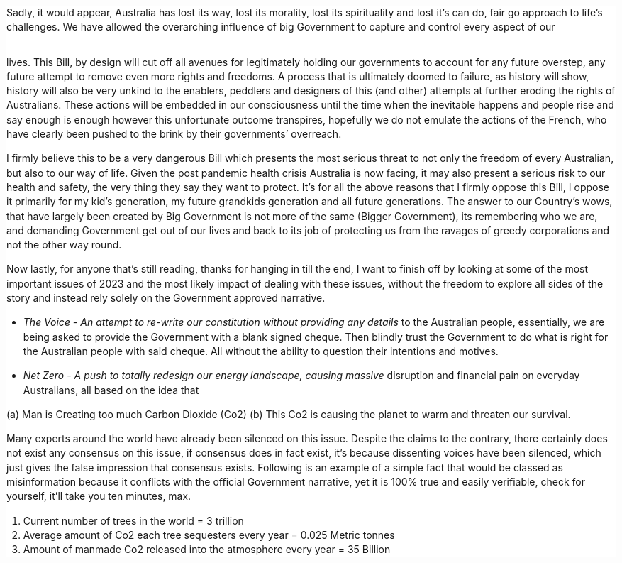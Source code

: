 Sadly, it would appear, Australia has lost its way, lost its morality, lost its spirituality
and lost it’s can do, fair go approach to life’s challenges. We have allowed the
overarching influence of big Government to capture and control every aspect of our


-----

lives. This Bill, by design will cut off all avenues for legitimately holding our
governments to account for any future overstep, any future attempt to remove even
more rights and freedoms. A process that is ultimately doomed to failure, as history will
show, history will also be very unkind to the enablers, peddlers and designers of this
(and other) attempts at further eroding the rights of Australians. These actions will be
embedded in our consciousness until the time when the inevitable happens and people
rise and say enough is enough however this unfortunate outcome transpires, hopefully
we do not emulate the actions of the French, who have clearly been pushed to the
brink by their governments’ overreach.

I firmly believe this to be a very dangerous Bill which presents the most serious threat
to not only the freedom of every Australian, but also to our way of life. Given the post
pandemic health crisis Australia is now facing, it may also present a serious risk to our
health and safety, the very thing they say they want to protect. It’s for all the above
reasons that I firmly oppose this Bill, I oppose it primarily for my kid’s generation, my
future grandkids generation and all future generations. The answer to our Country’s
wows, that have largely been created by Big Government is not more of the same
(Bigger Government), its remembering who we are, and demanding Government get
out of our lives and back to its job of protecting us from the ravages of greedy
corporations and not the other way round.

Now lastly, for anyone that’s still reading, thanks for hanging in till the end, I want to
finish off by looking at some of the most important issues of 2023 and the most likely
impact of dealing with these issues, without the freedom to explore all sides of the story
and instead rely solely on the Government approved narrative.

  - _The Voice - An attempt to re-write our constitution without providing any details_
to the Australian people, essentially, we are being asked to provide the
Government with a blank signed cheque. Then blindly trust the Government to
do what is right for the Australian people with said cheque. All without the ability
to question their intentions and motives.

  - _Net Zero - A push to totally redesign our energy landscape, causing massive_
disruption and financial pain on everyday Australians, all based on the idea that

(a) Man is Creating too much Carbon Dioxide (Co2)
(b) This Co2 is causing the planet to warm and threaten our survival.

Many experts around the world have already been silenced on this issue.
Despite the claims to the contrary, there certainly does not exist any consensus
on this issue, if consensus does in fact exist, it’s because dissenting voices
have been silenced, which just gives the false impression that consensus
exists. Following is an example of a simple fact that would be classed as
misinformation because it conflicts with the official Government narrative, yet it
is 100% true and easily verifiable, check for yourself, it’ll take you ten minutes,
max.

1. Current number of trees in the world = 3 trillion
2. Average amount of Co2 each tree sequesters every year = 0.025 Metric tonnes
3. Amount of manmade Co2 released into the atmosphere every year = 35 Billion
